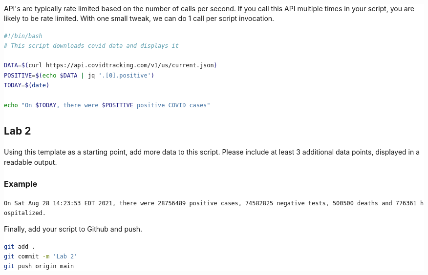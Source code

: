 API's are typically rate limited based on the number of calls per second. If you call this API multiple times in your script, you are likely to be rate limited. With one small tweak, we can do 1 call per script invocation.

```bash
#!/bin/bash
# This script downloads covid data and displays it

DATA=$(curl https://api.covidtracking.com/v1/us/current.json)
POSITIVE=$(echo $DATA | jq '.[0].positive')
TODAY=$(date)

echo "On $TODAY, there were $POSITIVE positive COVID cases"
```

## Lab 2

Using this template as a starting point, add more data to this script. Please include at least 3 additional data points, displayed in a readable output.

### Example

`On Sat Aug 28 14:23:53 EDT 2021, there were 28756489 positive cases, 74582825 negative tests, 500500 deaths and 776361 hospitalized.`

Finally, add your script to Github and push.

```bash
git add .
git commit -m 'Lab 2'
git push origin main
```
